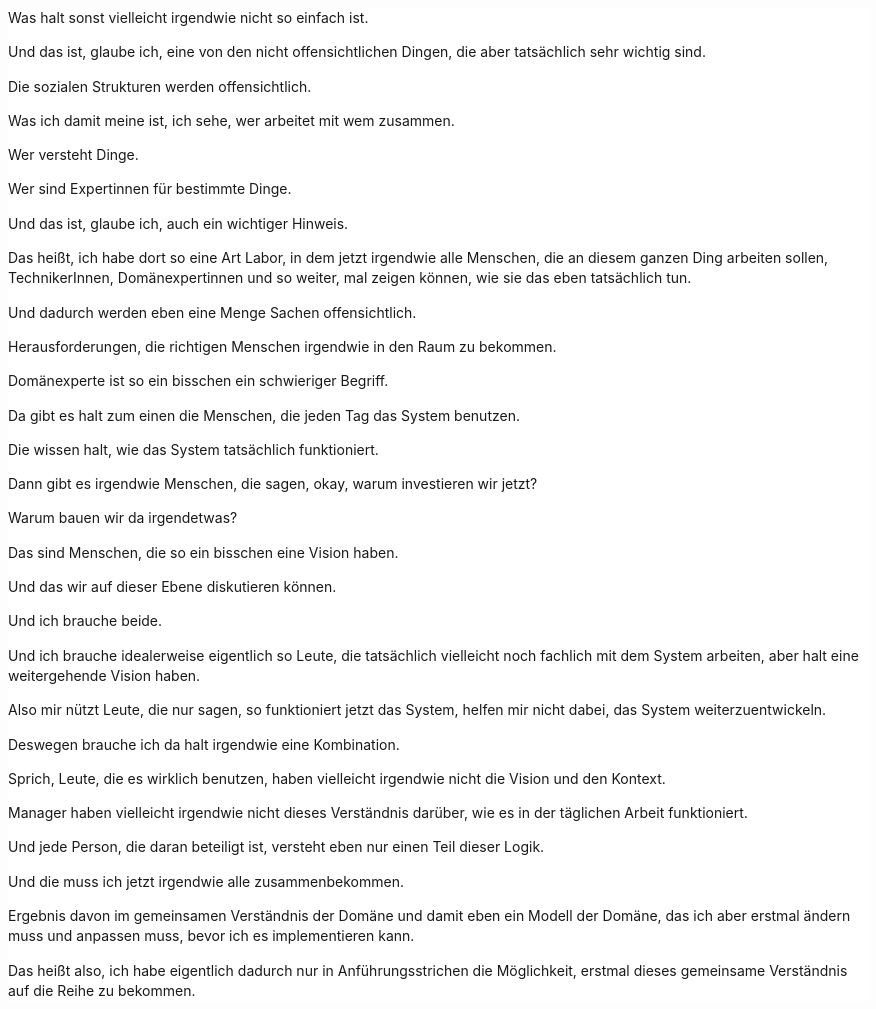 Was halt sonst vielleicht irgendwie nicht so einfach ist.

Und das ist, glaube ich, eine von den nicht offensichtlichen Dingen, die aber tatsächlich sehr wichtig sind.

Die sozialen Strukturen werden offensichtlich.

Was ich damit meine ist, ich sehe, wer arbeitet mit wem zusammen.

Wer versteht Dinge.

Wer sind Expertinnen für bestimmte Dinge.

Und das ist, glaube ich, auch ein wichtiger Hinweis.

Das heißt, ich habe dort so eine Art Labor, in dem jetzt irgendwie alle Menschen, die an diesem ganzen Ding arbeiten sollen, TechnikerInnen, Domänexpertinnen und so weiter, mal zeigen können, wie sie das eben tatsächlich tun.

Und dadurch werden eben eine Menge Sachen offensichtlich.

Herausforderungen, die richtigen Menschen irgendwie in den Raum zu bekommen.

Domänexperte ist so ein bisschen ein schwieriger Begriff.

Da gibt es halt zum einen die Menschen, die jeden Tag das System benutzen.

Die wissen halt, wie das System tatsächlich funktioniert.

Dann gibt es irgendwie Menschen, die sagen, okay, warum investieren wir jetzt?

Warum bauen wir da irgendetwas?

Das sind Menschen, die so ein bisschen eine Vision haben.

Und das wir auf dieser Ebene diskutieren können.

Und ich brauche beide.

Und ich brauche idealerweise eigentlich so Leute, die tatsächlich vielleicht noch fachlich mit dem System arbeiten, aber halt eine weitergehende Vision haben.

Also mir nützt Leute, die nur sagen, so funktioniert jetzt das System, helfen mir nicht dabei, das System weiterzuentwickeln.

Deswegen brauche ich da halt irgendwie eine Kombination.

Sprich, Leute, die es wirklich benutzen, haben vielleicht irgendwie nicht die Vision und den Kontext.

Manager haben vielleicht irgendwie nicht dieses Verständnis darüber, wie es in der täglichen Arbeit funktioniert.

Und jede Person, die daran beteiligt ist, versteht eben nur einen Teil dieser Logik.

Und die muss ich jetzt irgendwie alle zusammenbekommen.

Ergebnis davon im gemeinsamen Verständnis der Domäne und damit eben ein Modell der Domäne, das ich aber erstmal ändern muss und anpassen muss, bevor ich es implementieren kann.

Das heißt also, ich habe eigentlich dadurch nur in Anführungsstrichen die Möglichkeit, erstmal dieses gemeinsame Verständnis auf die Reihe zu bekommen.
